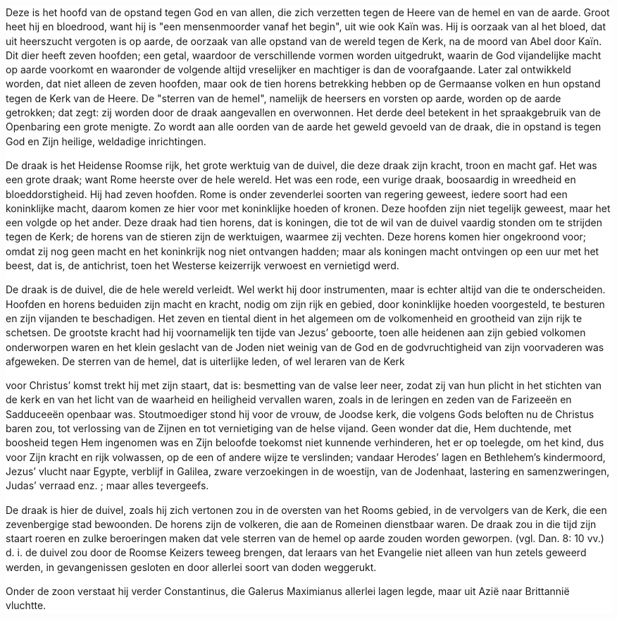 Deze is het hoofd van de opstand tegen God en van allen, die zich verzetten tegen de Heere van de hemel en van de aarde. Groot heet hij en bloedrood, want hij is "een mensenmoorder vanaf het begin", uit wie ook Kaïn was. Hij is oorzaak van al het bloed, dat uit heerszucht vergoten is op aarde, de oorzaak van alle opstand van de wereld tegen de Kerk, na de moord van Abel door Kaïn. Dit dier heeft zeven hoofden; een getal, waardoor de verschillende vormen worden uitgedrukt, waarin de God vijandelijke macht op aarde voorkomt en waaronder de volgende altijd vreselijker en machtiger is dan de voorafgaande. Later zal ontwikkeld worden, dat niet alleen de zeven hoofden, maar ook de tien horens betrekking hebben op de Germaanse volken en hun opstand tegen de Kerk van de Heere. De "sterren van de hemel", namelijk de heersers en vorsten op aarde, worden op de aarde getrokken; dat zegt: zij worden door de draak aangevallen en overwonnen. Het derde deel betekent in het spraakgebruik van de Openbaring een grote menigte. Zo wordt aan alle oorden van de aarde het geweld gevoeld van de draak, die in opstand is tegen God en Zijn heilige, weldadige inrichtingen.

De draak is het Heidense Roomse rijk, het grote werktuig van de duivel, die deze draak zijn kracht, troon en macht gaf. Het was een grote draak; want Rome heerste over de hele wereld. Het was een rode, een vurige draak, boosaardig in wreedheid en bloeddorstigheid. Hij had zeven hoofden. Rome is onder zevenderlei soorten van regering geweest, iedere soort had een koninklijke macht, daarom komen ze hier voor met koninklijke hoeden of kronen. Deze hoofden zijn niet tegelijk geweest, maar het een volgde op het ander. Deze draak had tien horens, dat is koningen, die tot de wil van de duivel vaardig stonden om te strijden tegen de Kerk; de horens van de stieren zijn de werktuigen, waarmee zij vechten. Deze horens komen hier ongekroond voor; omdat zij nog geen macht en het koninkrijk nog niet ontvangen hadden; maar als koningen macht ontvingen op een uur met het beest, dat is, de antichrist, toen het Westerse keizerrijk verwoest en vernietigd werd.

De draak is de duivel, die de hele wereld verleidt. Wel werkt hij door instrumenten, maar is echter altijd van die te onderscheiden. Hoofden en horens beduiden zijn macht en kracht, nodig om zijn rijk en gebied, door koninklijke hoeden voorgesteld, te besturen en zijn vijanden te beschadigen. Het zeven en tiental dient in het algemeen om de volkomenheid en grootheid van zijn rijk te schetsen. De grootste kracht had hij voornamelijk ten tijde van Jezus’ geboorte, toen alle heidenen aan zijn gebied volkomen onderworpen waren en het klein geslacht van de Joden niet weinig van de God en de godvruchtigheid van zijn voorvaderen was afgeweken. De sterren van de hemel, dat is uiterlijke leden, of wel leraren van de Kerk

voor Christus’ komst trekt hij met zijn staart, dat is: besmetting van de valse leer neer, zodat zij van hun plicht in het stichten van de kerk en van het licht van de waarheid en heiligheid vervallen waren, zoals in de leringen en zeden van de Farizeeën en Sadduceeën openbaar was. Stoutmoediger stond hij voor de vrouw, de Joodse kerk, die volgens Gods beloften nu de Christus baren zou, tot verlossing van de Zijnen en tot vernietiging van de helse vijand. Geen wonder dat die, Hem duchtende, met boosheid tegen Hem ingenomen was en Zijn beloofde toekomst niet kunnende verhinderen, het er op toelegde, om het kind, dus voor Zijn kracht en rijk volwassen, op de een of andere wijze te verslinden; vandaar Herodes’ lagen en Bethlehem’s kindermoord, Jezus’ vlucht naar Egypte, verblijf in Galilea, zware verzoekingen in de woestijn, van de Jodenhaat, lastering en samenzweringen, Judas’ verraad enz. ; maar alles tevergeefs.

De draak is hier de duivel, zoals hij zich vertonen zou in de oversten van het Rooms gebied, in de vervolgers van de Kerk, die een zevenbergige stad bewoonden. De horens zijn de volkeren, die aan de Romeinen dienstbaar waren. De draak zou in die tijd zijn staart roeren en zulke beroeringen maken dat vele sterren van de hemel op aarde zouden worden geworpen. (vgl. Dan. 8: 10 vv.) d. i. de duivel zou door de Roomse Keizers teweeg brengen, dat leraars van het Evangelie niet alleen van hun zetels geweerd werden, in gevangenissen gesloten en door allerlei soort van doden weggerukt.

Onder de zoon verstaat hij verder Constantinus, die Galerus Maximianus allerlei lagen legde, maar uit Azië naar Brittannië vluchtte.
